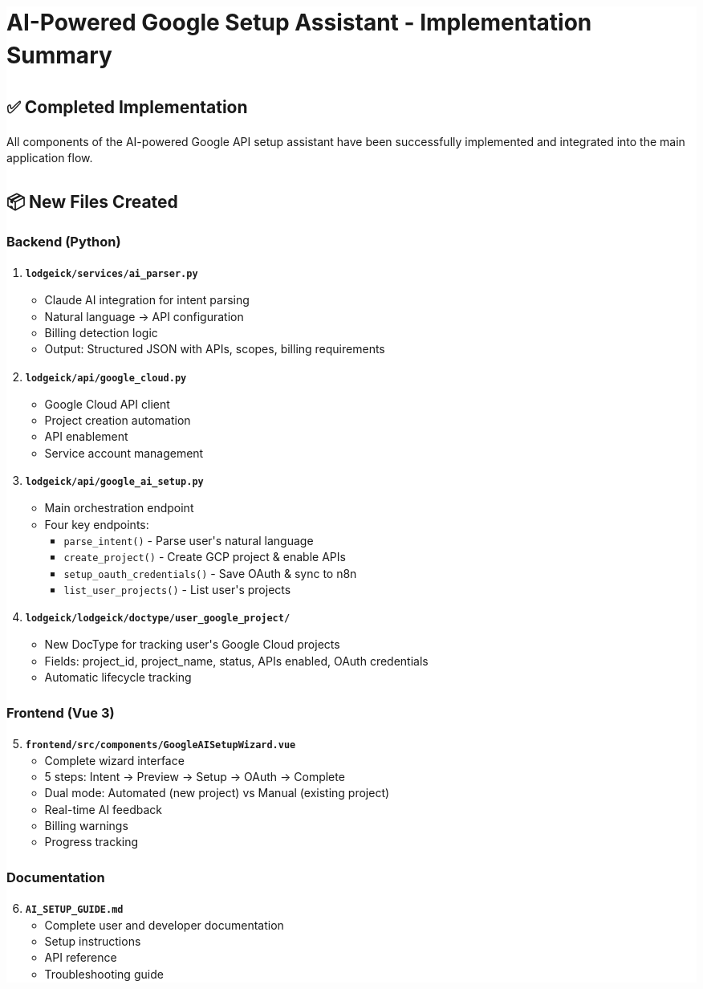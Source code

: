 # AI-Powered Google Setup Assistant - Implementation Summary

## ✅ Completed Implementation

All components of the AI-powered Google API setup assistant have been successfully implemented and integrated into the main application flow.

## 📦 New Files Created

### Backend (Python)

1. **`lodgeick/services/ai_parser.py`**
   - Claude AI integration for intent parsing
   - Natural language → API configuration
   - Billing detection logic
   - Output: Structured JSON with APIs, scopes, billing requirements

2. **`lodgeick/api/google_cloud.py`**
   - Google Cloud API client
   - Project creation automation
   - API enablement
   - Service account management

3. **`lodgeick/api/google_ai_setup.py`**
   - Main orchestration endpoint
   - Four key endpoints:
     - `parse_intent()` - Parse user's natural language
     - `create_project()` - Create GCP project & enable APIs
     - `setup_oauth_credentials()` - Save OAuth & sync to n8n
     - `list_user_projects()` - List user's projects

4. **`lodgeick/lodgeick/doctype/user_google_project/`**
   - New DocType for tracking user's Google Cloud projects
   - Fields: project_id, project_name, status, APIs enabled, OAuth credentials
   - Automatic lifecycle tracking

### Frontend (Vue 3)

5. **`frontend/src/components/GoogleAISetupWizard.vue`**
   - Complete wizard interface
   - 5 steps: Intent → Preview → Setup → OAuth → Complete
   - Dual mode: Automated (new project) vs Manual (existing project)
   - Real-time AI feedback
   - Billing warnings
   - Progress tracking

### Documentation

6. **`AI_SETUP_GUIDE.md`**
   - Complete user and developer documentation
   - Setup instructions
   - API reference
   - Troubleshooting guide
